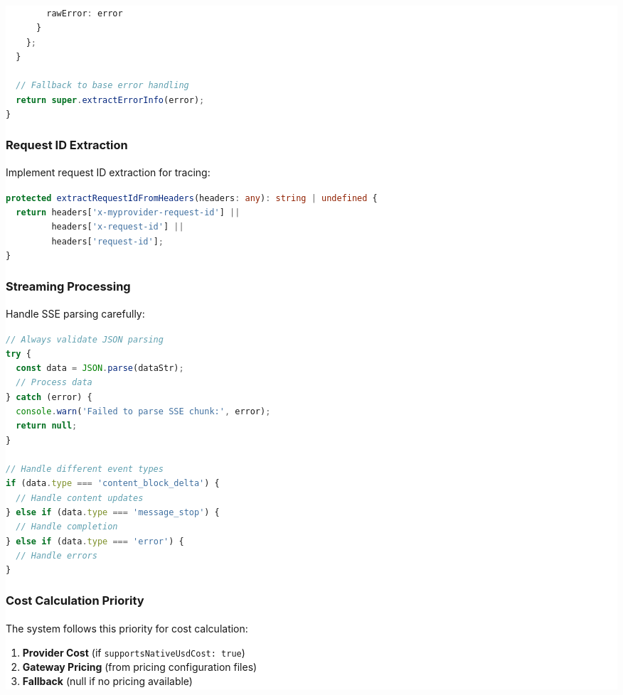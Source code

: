 ```typescript
        rawError: error
      }
    };
  }
  
  // Fallback to base error handling
  return super.extractErrorInfo(error);
}
```

### Request ID Extraction

Implement request ID extraction for tracing:

```typescript
protected extractRequestIdFromHeaders(headers: any): string | undefined {
  return headers['x-myprovider-request-id'] || 
         headers['x-request-id'] || 
         headers['request-id'];
}
```

### Streaming Processing

Handle SSE parsing carefully:

```typescript
// Always validate JSON parsing
try {
  const data = JSON.parse(dataStr);
  // Process data
} catch (error) {
  console.warn('Failed to parse SSE chunk:', error);
  return null;
}

// Handle different event types
if (data.type === 'content_block_delta') {
  // Handle content updates
} else if (data.type === 'message_stop') {
  // Handle completion
} else if (data.type === 'error') {
  // Handle errors
}
```

### Cost Calculation Priority

The system follows this priority for cost calculation:

1. **Provider Cost** (if `supportsNativeUsdCost: true`)
2. **Gateway Pricing** (from pricing configuration files)
3. **Fallback** (null if no pricing available)
